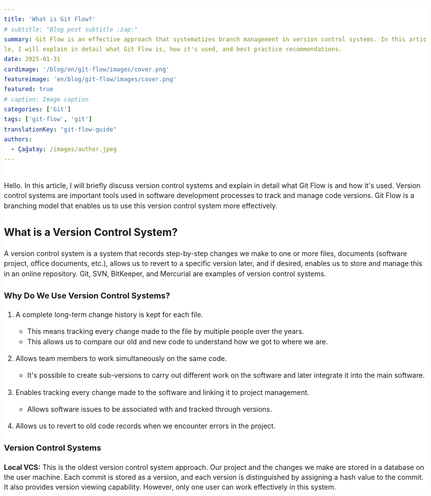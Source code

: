 ```yaml
---
title: 'What is Git Flow?'
# subtitle: "Blog post subtitle :zap:"
summary: Git Flow is an effective approach that systematizes branch management in version control systems. In this article, I will explain in detail what Git Flow is, how it's used, and best practice recommendations.
date: 2025-01-31  
cardimage: '/blog/en/git-flow/images/cover.png'
featureimage: 'en/blog/git-flow/images/cover.png'
featured: true
# caption: Image caption
categories: ['Git']
tags: ['git-flow', 'git']
translationKey: "git-flow-guide"
authors:
  - Çağatay: /images/author.jpeg
---
```


\
Hello. In this article, I will briefly discuss version control systems and explain in detail what Git Flow is and how it's used. Version control systems are important tools used in software development processes to track and manage code versions. Git Flow is a branching model that enables us to use this version control system more effectively.

## What is a Version Control System?

A version control system is a system that records step-by-step changes we make to one or more files, documents (software project, office documents, etc.), allows us to revert to a specific version later, and if desired, enables us to store and manage this in an online repository. Git, SVN, BitKeeper, and Mercurial are examples of version control systems.

### Why Do We Use Version Control Systems?

1. A complete long-term change history is kept for each file.

   - This means tracking every change made to the file by multiple people over the years.
   - This allows us to compare our old and new code to understand how we got to where we are.

2. Allows team members to work simultaneously on the same code.

   - It's possible to create sub-versions to carry out different work on the software and later integrate it into the main software.

3. Enables tracking every change made to the software and linking it to project management.

   - Allows software issues to be associated with and tracked through versions.

4. Allows us to revert to old code records when we encounter errors in the project.

### Version Control Systems

**Local VCS:** This is the oldest version control system approach. Our project and the changes we make are stored in a database on the user machine. Each commit is stored as a version, and each version is distinguished by assigning a hash value to the commit. It also provides version viewing capability. However, only one user can work effectively in this system.
